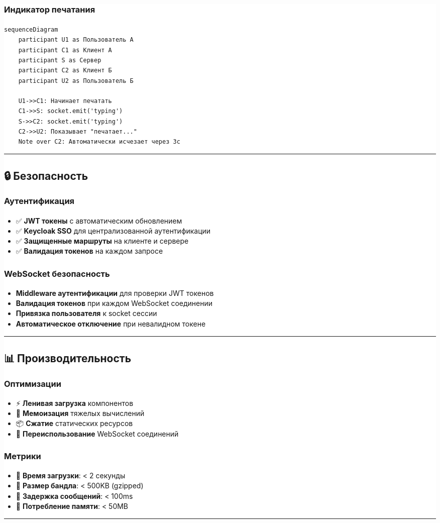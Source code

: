 ### Индикатор печатания
```mermaid
sequenceDiagram
    participant U1 as Пользователь А
    participant C1 as Клиент А
    participant S as Сервер
    participant C2 as Клиент Б
    participant U2 as Пользователь Б
    
    U1->>C1: Начинает печатать
    C1->>S: socket.emit('typing')
    S->>C2: socket.emit('typing')
    C2->>U2: Показывает "печатает..."
    Note over C2: Автоматически исчезает через 3с
```

---

## 🔒 Безопасность

### Аутентификация
- ✅ **JWT токены** с автоматическим обновлением
- ✅ **Keycloak SSO** для централизованной аутентификации
- ✅ **Защищенные маршруты** на клиенте и сервере
- ✅ **Валидация токенов** на каждом запросе

### WebSocket безопасность
- **Middleware аутентификации** для проверки JWT токенов
- **Валидация токенов** при каждом WebSocket соединении
- **Привязка пользователя** к socket сессии
- **Автоматическое отключение** при невалидном токене

---

## 📊 Производительность

### Оптимизации
- ⚡ **Ленивая загрузка** компонентов
- 🎯 **Мемоизация** тяжелых вычислений
- 📦 **Сжатие** статических ресурсов
- 🔄 **Переиспользование** WebSocket соединений

### Метрики
- 🚀 **Время загрузки**: < 2 секунды
- 💾 **Размер бандла**: < 500KB (gzipped)
- 📡 **Задержка сообщений**: < 100ms
- 🔋 **Потребление памяти**: < 50MB

---
